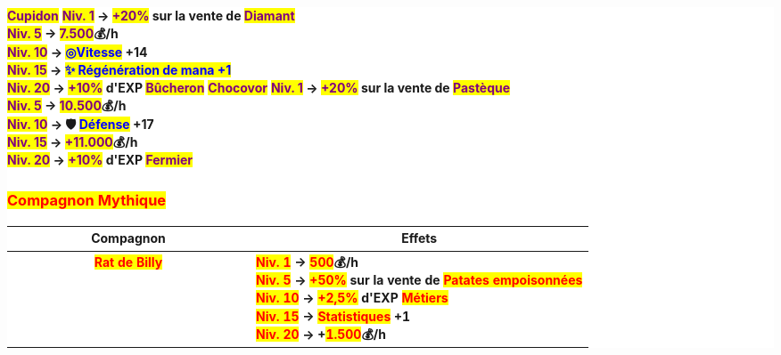   <tr>
    <td align="center"><mark style="color:purple;"><strong>Cupidon</strong></mark></td>
    <td>
      <mark style="color:purple;"><strong>Niv. 1</strong></mark><strong> -> </strong><mark style="color:purple;"><strong>+20%</strong></mark><strong> sur la vente de </strong><mark style="color:purple;"><strong>Diamant</strong></mark> 
      <br><mark style="color:purple;"><strong>Niv. 5</strong></mark><strong> -> </strong><mark style="color:purple;"><strong>7.500</strong></mark><strong>💰/h</strong>
      <br><mark style="color:purple;"><strong>Niv. 10</strong></mark><strong> -> </strong><mark style="color:blue;"><strong>◎Vitesse</strong></mark><strong> +14</strong>
      <br><mark style="color:purple;"><strong>Niv. 15</strong></mark><strong> -> </strong><mark style="color:blue;"><strong>✨ Régénération de mana +1</strong></mark>
      <br><mark style="color:purple;"><strong>Niv. 20</strong></mark><strong> -> </strong><mark style="color:purple;"><strong>+10%</strong></mark><strong> d'EXP </strong><mark style="color:purple;"><strong>Bûcheron</strong></mark>
    </td>
  </tr>

  <tr>
    <td align="center"><mark style="color:purple;"><strong>Chocovor</strong></mark></td>
    <td>
      <mark style="color:purple;"><strong>Niv. 1</strong></mark><strong> -> </strong><mark style="color:purple;"><strong>+20%</strong></mark><strong> sur la vente de </strong><mark style="color:purple;"><strong>Pastèque</strong></mark> 
      <br><mark style="color:purple;"><strong>Niv. 5</strong></mark><strong> -> </strong><mark style="color:purple;"><strong>10.500</strong></mark><strong>💰/h</strong>
      <br><mark style="color:purple;"><strong>Niv. 10</strong></mark><strong> -> 🛡 </strong><mark style="color:blue;"><strong> Défense</strong></mark><strong> +17</strong>
      <br><mark style="color:purple;"><strong>Niv. 15</strong></mark><strong> -> </strong><mark style="color:purple;"><strong>+11.000</strong></mark><strong>💰/h</strong>
      <br><mark style="color:purple;"><strong>Niv. 20</strong></mark><strong> -> </strong><mark style="color:purple;"><strong>+10%</strong></mark><strong> d'EXP </strong><mark style="color:purple;"><strong>Fermier</strong></mark>
    </td>
  </tr>

 </tbody>
</table>

### <mark style="color:red;">Compagnon Mythique</mark> <a href="#pets-mythiques" id="pets-mythiques"></a>

<table><thead><tr><th width="258" align="center">Compagnon</th><th>Effets</th></tr></thead><tbody>

  <tr>
    <td align="center"><mark style="color:red;"><strong>Rat de Billy</strong></mark></td>
    <td>
      <mark style="color:red;"><strong>Niv. 1</strong></mark><strong> -> </strong><mark style="color:red;"><strong>500</strong></mark><strong>💰/h</strong>
      <br><mark style="color:red;"><strong>Niv. 5</strong></mark><strong> -> </strong><mark style="color:red;"><strong>+50%</strong></mark><strong> sur la vente de </strong><mark style="color:red;"><strong>Patates empoisonnées</strong></mark>
      <br><mark style="color:red;"><strong>Niv. 10</strong></mark><strong> -> </strong><mark style="color:red;"><strong>+2,5%</strong></mark><strong> d'EXP </strong><mark style="color:red;"><strong>Métiers</strong></mark>    
      <br><mark style="color:red;"><strong>Niv. 15</strong></mark><strong> -> </strong><mark style="color:red;"><strong>Statistiques</strong></mark><strong> +1</strong>
      <br><mark style="color:red;"><strong>Niv. 20</strong></mark><strong> -> +</strong><mark style="color:red;"><strong>1.500</strong></mark><strong>💰/h</strong>
    </td>
  </tr>
